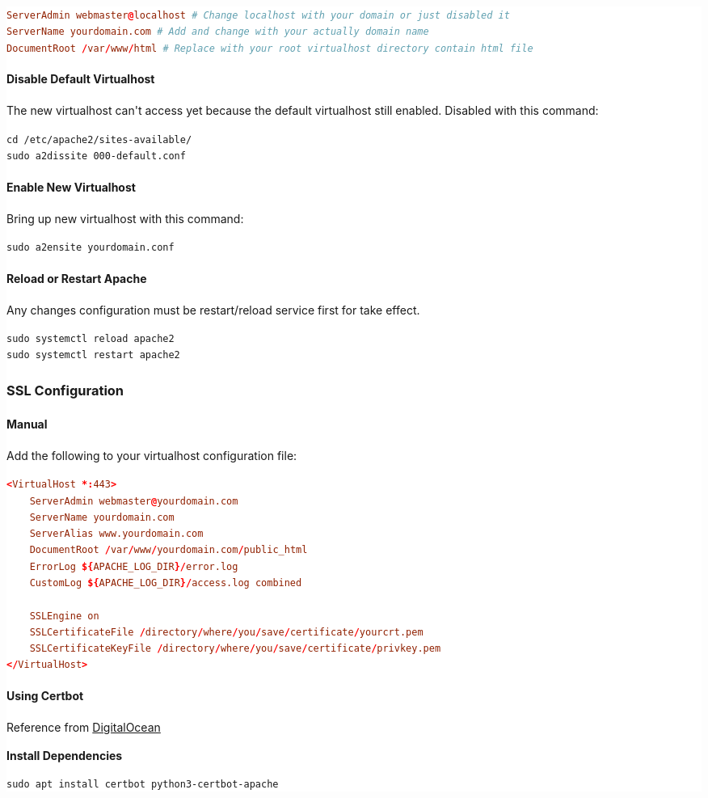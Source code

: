 ```conf
ServerAdmin webmaster@localhost # Change localhost with your domain or just disabled it
ServerName yourdomain.com # Add and change with your actually domain name
DocumentRoot /var/www/html # Replace with your root virtualhost directory contain html file
```

#### Disable Default Virtualhost

The new virtualhost can't access yet because the default virtualhost still enabled. Disabled with this command:

    cd /etc/apache2/sites-available/
    sudo a2dissite 000-default.conf

#### Enable New Virtualhost

Bring up new virtualhost with this command:

    sudo a2ensite yourdomain.conf

#### Reload or Restart Apache

Any changes configuration must be restart/reload service first for take effect.

    sudo systemctl reload apache2
    sudo systemctl restart apache2


### SSL Configuration

#### Manual

Add the following to your virtualhost configuration file:

```conf
<VirtualHost *:443>
    ServerAdmin webmaster@yourdomain.com
    ServerName yourdomain.com
    ServerAlias www.yourdomain.com
    DocumentRoot /var/www/yourdomain.com/public_html
    ErrorLog ${APACHE_LOG_DIR}/error.log
    CustomLog ${APACHE_LOG_DIR}/access.log combined

    SSLEngine on
    SSLCertificateFile /directory/where/you/save/certificate/yourcrt.pem
    SSLCertificateKeyFile /directory/where/you/save/certificate/privkey.pem
</VirtualHost>
```

#### Using Certbot

Reference from [DigitalOcean](https://www.digitalocean.com/community/tutorials/how-to-secure-apache-with-let-s-encrypt-on-ubuntu-20-04)

**Install Dependencies**

    sudo apt install certbot python3-certbot-apache
